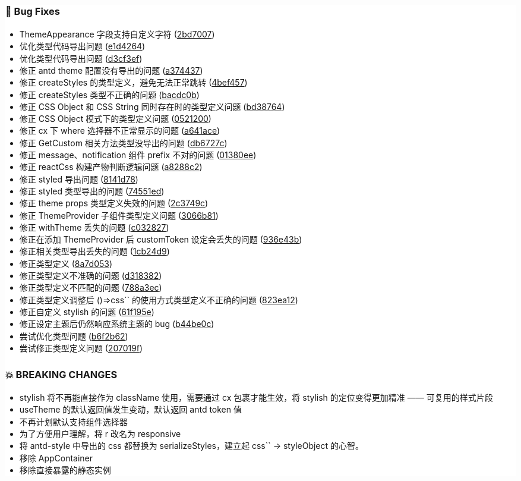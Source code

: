 ### 🐛 Bug Fixes

- ThemeAppearance 字段支持自定义字符 ([2bd7007](https://github.com/ant-design/antd-style/commit/2bd7007))
- 优化类型代码导出问题 ([e1d4264](https://github.com/ant-design/antd-style/commit/e1d4264))
- 优化类型代码导出问题 ([d3cf3ef](https://github.com/ant-design/antd-style/commit/d3cf3ef))
- 修正 antd theme 配置没有导出的问题 ([a374437](https://github.com/ant-design/antd-style/commit/a374437))
- 修正 createStyles 的类型定义，避免无法正常跳转 ([4bef457](https://github.com/ant-design/antd-style/commit/4bef457))
- 修正 createStyles 类型不正确的问题 ([bacdc0b](https://github.com/ant-design/antd-style/commit/bacdc0b))
- 修正 CSS Object 和 CSS String 同时存在时的类型定义问题 ([bd38764](https://github.com/ant-design/antd-style/commit/bd38764))
- 修正 CSS Object 模式下的类型定义问题 ([0521200](https://github.com/ant-design/antd-style/commit/0521200))
- 修正 cx 下 where 选择器不正常显示的问题 ([a641ace](https://github.com/ant-design/antd-style/commit/a641ace))
- 修正 GetCustom 相关方法类型没导出的问题 ([db6727c](https://github.com/ant-design/antd-style/commit/db6727c))
- 修正 message、notification 组件 prefix 不对的问题 ([01380ee](https://github.com/ant-design/antd-style/commit/01380ee))
- 修正 reactCss 构建产物判断逻辑问题 ([a8288c2](https://github.com/ant-design/antd-style/commit/a8288c2))
- 修正 styled 导出问题 ([8141d78](https://github.com/ant-design/antd-style/commit/8141d78))
- 修正 styled 类型导出的问题 ([74551ed](https://github.com/ant-design/antd-style/commit/74551ed))
- 修正 theme props 类型定义失效的问题 ([2c3749c](https://github.com/ant-design/antd-style/commit/2c3749c))
- 修正 ThemeProvider 子组件类型定义问题 ([3066b81](https://github.com/ant-design/antd-style/commit/3066b81))
- 修正 withTheme 丢失的问题 ([c032827](https://github.com/ant-design/antd-style/commit/c032827))
- 修正在添加 ThemeProvider 后 customToken 设定会丢失的问题 ([936e43b](https://github.com/ant-design/antd-style/commit/936e43b))
- 修正相关类型导出丢失的问题 ([1cb24d9](https://github.com/ant-design/antd-style/commit/1cb24d9))
- 修正类型定义 ([8a7d053](https://github.com/ant-design/antd-style/commit/8a7d053))
- 修正类型定义不准确的问题 ([d318382](https://github.com/ant-design/antd-style/commit/d318382))
- 修正类型定义不匹配的问题 ([788a3ec](https://github.com/ant-design/antd-style/commit/788a3ec))
- 修正类型定义调整后 ()=>css`` 的使用方式类型定义不正确的问题 ([823ea12](https://github.com/ant-design/antd-style/commit/823ea12))
- 修正自定义 stylish 的问题 ([61f195e](https://github.com/ant-design/antd-style/commit/61f195e))
- 修正设定主题后仍然响应系统主题的 bug ([b44be0c](https://github.com/ant-design/antd-style/commit/b44be0c))
- 尝试优化类型问题 ([b6f2b62](https://github.com/ant-design/antd-style/commit/b6f2b62))
- 尝试修正类型定义问题 ([207019f](https://github.com/ant-design/antd-style/commit/207019f))

### 💥 BREAKING CHANGES

- stylish 将不再能直接作为 className 使用，需要通过 cx 包裹才能生效，将 stylish 的定位变得更加精准 —— 可复用的样式片段
- useTheme 的默认返回值发生变动，默认返回 antd token 值
- 不再计划默认支持组件选择器
- 为了方便用户理解，将 r 改名为 responsive
- 将 antd-style 中导出的 css 都替换为 serializeStyles，建立起 css`` -> styleObject 的心智。
- 移除 AppContainer
- 移除直接暴露的静态实例
